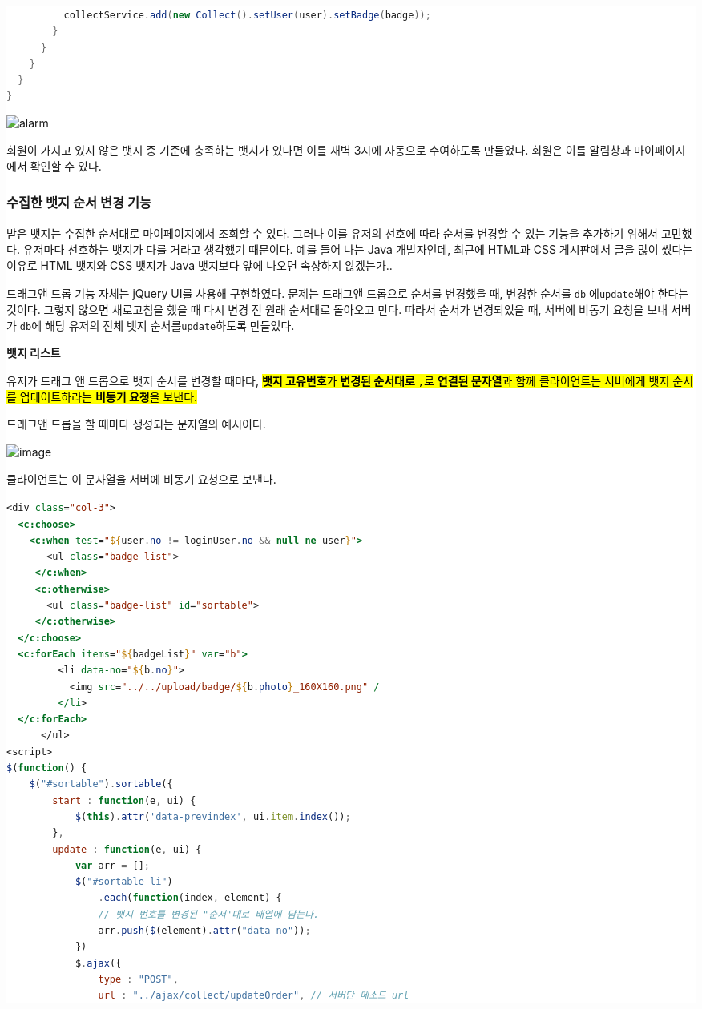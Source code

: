 ```java
          collectService.add(new Collect().setUser(user).setBadge(badge));
        }
      }
    }
  }
}

```

![alarm](https://user-images.githubusercontent.com/50407047/110249055-709cd080-7fb7-11eb-999f-45fc42410778.JPG)

회원이 가지고 있지 않은 뱃지 중 기준에 충족하는 뱃지가 있다면 이를 새벽 3시에 자동으로 수여하도록 만들었다. 회원은 이를 알림창과 마이페이지에서 확인할 수 있다.

### 수집한 뱃지 순서 변경 기능

받은 뱃지는 수집한 순서대로 마이페이지에서 조회할 수 있다. 그러나 이를 유저의 선호에 따라 순서를 변경할 수 있는 기능을 추가하기 위해서 고민했다. 유저마다 선호하는 뱃지가 다를 거라고 생각했기 때문이다. 예를 들어 나는 Java 개발자인데, 최근에 HTML과 CSS 게시판에서 글을 많이 썼다는 이유로 HTML 뱃지와 CSS 뱃지가 Java 뱃지보다 앞에 나오면 속상하지 않겠는가..

드래그앤 드롭 기능 자체는 jQuery UI를 사용해 구현하였다. 문제는 드래그앤 드롭으로 순서를 변경했을 때, 변경한 순서를 `db` 에`update`해야 한다는 것이다. 그렇지 않으면 새로고침을 했을 때 다시 변경 전 원래 순서대로 돌아오고 만다. 따라서 순서가 변경되었을 때, 서버에 비동기 요청을 보내 서버가 `db`에 해당 유저의 전체 뱃지 순서를`update`하도록 만들었다. 

**뱃지 리스트**

유저가 드래그 앤 드롭으로 뱃지 순서를 변경할 때마다, <mark><strong>뱃지 고유번호</strong>가 <strong>변경된 순서대로</strong> `,`로 <strong>연결된 문자열</strong>과 함께 클라이언트는 서버에게 뱃지 순서를 업데이트하라는 <strong>비동기 요청</strong>을 보낸다.</mark> 

드래그앤 드롭을 할 때마다 생성되는 문자열의 예시이다.

![image](https://user-images.githubusercontent.com/50407047/110316118-9eccef80-804d-11eb-92ab-0482953abf92.png)

클라이언트는 이 문자열을 서버에 비동기 요청으로 보낸다. 

```jsp
<div class="col-3">
  <c:choose>
  	<c:when test="${user.no != loginUser.no && null ne user}">
       <ul class="badge-list">
     </c:when>
     <c:otherwise>
       <ul class="badge-list" id="sortable">
     </c:otherwise>
  </c:choose>
  <c:forEach items="${badgeList}" var="b">
         <li data-no="${b.no}">
           <img src="../../upload/badge/${b.photo}_160X160.png" /
         </li>
  </c:forEach>
      </ul>
<script>
$(function() {
    $("#sortable").sortable({
        start : function(e, ui) {
            $(this).attr('data-previndex', ui.item.index());
        },
        update : function(e, ui) {
            var arr = [];
            $("#sortable li")
                .each(function(index, element) {
                // 뱃지 번호를 변경된 "순서"대로 배열에 담는다.
                arr.push($(element).attr("data-no"));
            })
            $.ajax({
                type : "POST",
                url : "../ajax/collect/updateOrder", // 서버단 메소드 url
```